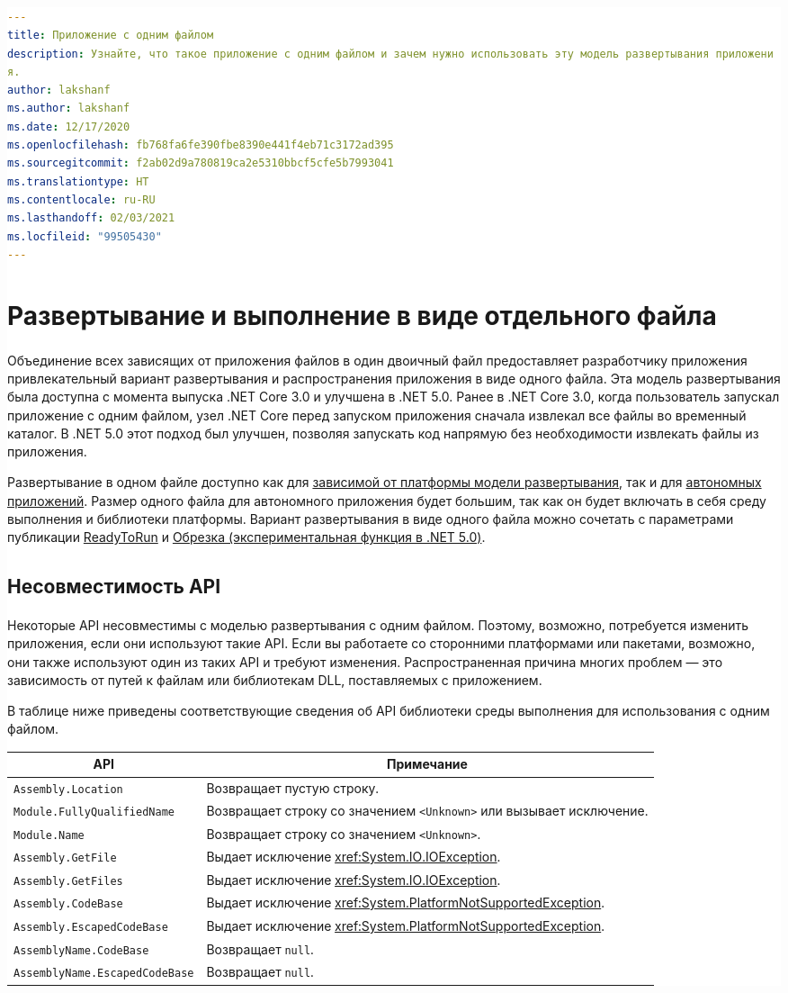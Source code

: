 ```yaml
---
title: Приложение с одним файлом
description: Узнайте, что такое приложение с одним файлом и зачем нужно использовать эту модель развертывания приложения.
author: lakshanf
ms.author: lakshanf
ms.date: 12/17/2020
ms.openlocfilehash: fb768fa6fe390fbe8390e441f4eb71c3172ad395
ms.sourcegitcommit: f2ab02d9a780819ca2e5310bbcf5cfe5b7993041
ms.translationtype: HT
ms.contentlocale: ru-RU
ms.lasthandoff: 02/03/2021
ms.locfileid: "99505430"
---
```

# <a name="single-file-deployment-and-executable"></a>Развертывание и выполнение в виде отдельного файла

Объединение всех зависящих от приложения файлов в один двоичный файл предоставляет разработчику приложения привлекательный вариант развертывания и распространения приложения в виде одного файла. Эта модель развертывания была доступна с момента выпуска .NET Core 3.0 и улучшена в .NET 5.0. Ранее в .NET Core 3.0, когда пользователь запускал приложение с одним файлом, узел .NET Core перед запуском приложения сначала извлекал все файлы во временный каталог. В .NET 5.0 этот подход был улучшен, позволяя запускать код напрямую без необходимости извлекать файлы из приложения.

Развертывание в одном файле доступно как для [зависимой от платформы модели развертывания](index.md#publish-framework-dependent), так и для [автономных приложений](index.md#publish-self-contained). Размер одного файла для автономного приложения будет большим, так как он будет включать в себя среду выполнения и библиотеки платформы. Вариант развертывания в виде одного файла можно сочетать с параметрами публикации [ReadyToRun](ready-to-run.md) и [Обрезка (экспериментальная функция в .NET 5.0)](trim-self-contained.md).

## <a name="api-incompatibility"></a>Несовместимость API

Некоторые API несовместимы с моделью развертывания с одним файлом. Поэтому, возможно, потребуется изменить приложения, если они используют такие API. Если вы работаете со сторонними платформами или пакетами, возможно, они также используют один из таких API и требуют изменения. Распространенная причина многих проблем — это зависимость от путей к файлам или библиотекам DLL, поставляемых с приложением.

В таблице ниже приведены соответствующие сведения об API библиотеки среды выполнения для использования с одним файлом.

| API                            | Примечание                                                                   |
|--------------------------------|------------------------------------------------------------------------|
| `Assembly.Location`            | Возвращает пустую строку.                                               |
| `Module.FullyQualifiedName`    | Возвращает строку со значением `<Unknown>` или вызывает исключение. |
| `Module.Name`                  | Возвращает строку со значением `<Unknown>`.                        |
| `Assembly.GetFile`             | Выдает исключение <xref:System.IO.IOException>.                                   |
| `Assembly.GetFiles`            | Выдает исключение <xref:System.IO.IOException>.                                   |
| `Assembly.CodeBase`            | Выдает исключение <xref:System.PlatformNotSupportedException>.                    |
| `Assembly.EscapedCodeBase`     | Выдает исключение <xref:System.PlatformNotSupportedException>.                    |
| `AssemblyName.CodeBase`        | Возвращает `null`.                                                        |
| `AssemblyName.EscapedCodeBase` | Возвращает `null`.                                                        |

